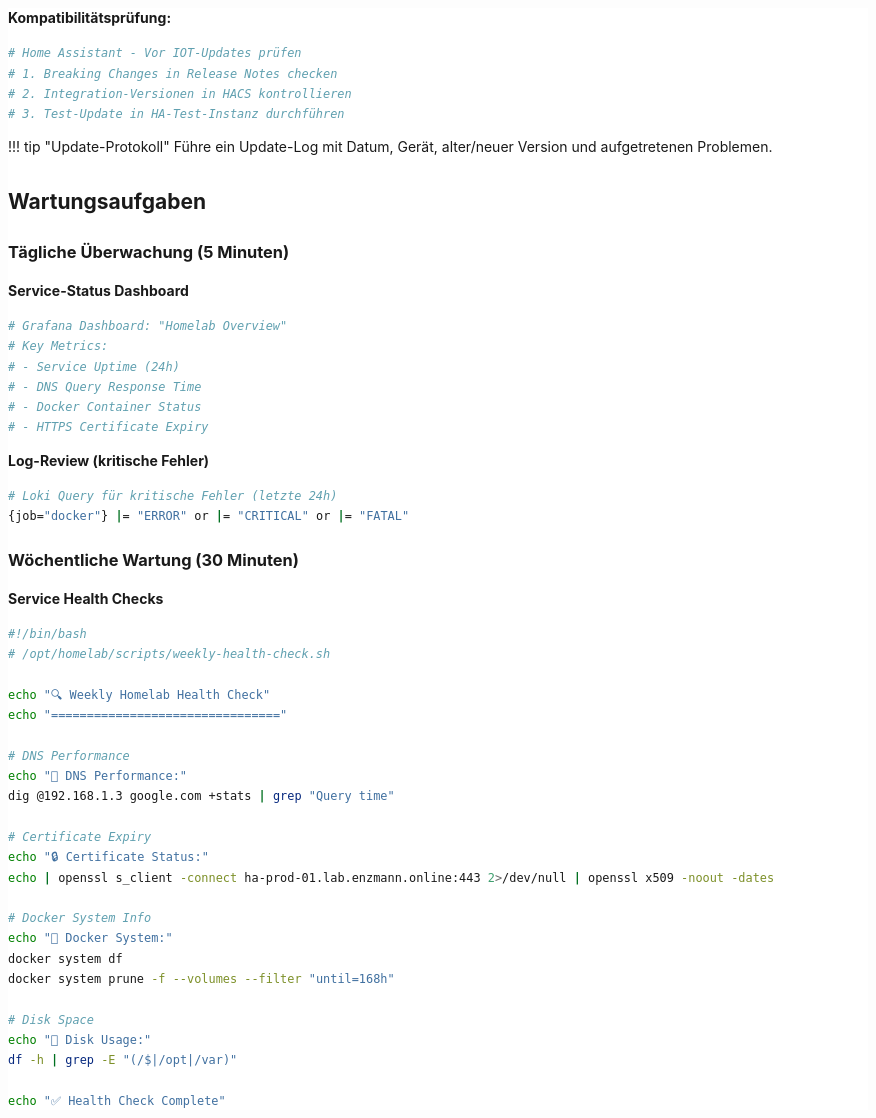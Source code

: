 **Kompatibilitätsprüfung:**
```yaml
# Home Assistant - Vor IOT-Updates prüfen
# 1. Breaking Changes in Release Notes checken
# 2. Integration-Versionen in HACS kontrollieren
# 3. Test-Update in HA-Test-Instanz durchführen
```

!!! tip "Update-Protokoll"
    Führe ein Update-Log mit Datum, Gerät, alter/neuer Version und aufgetretenen Problemen.

## Wartungsaufgaben

### Tägliche Überwachung (5 Minuten)

**Service-Status Dashboard**
```bash
# Grafana Dashboard: "Homelab Overview"
# Key Metrics:
# - Service Uptime (24h)
# - DNS Query Response Time
# - Docker Container Status
# - HTTPS Certificate Expiry
```

**Log-Review (kritische Fehler)**
```bash
# Loki Query für kritische Fehler (letzte 24h)
{job="docker"} |= "ERROR" or |= "CRITICAL" or |= "FATAL"
```

### Wöchentliche Wartung (30 Minuten)

**Service Health Checks**
```bash
#!/bin/bash
# /opt/homelab/scripts/weekly-health-check.sh

echo "🔍 Weekly Homelab Health Check"
echo "================================"

# DNS Performance
echo "📡 DNS Performance:"
dig @192.168.1.3 google.com +stats | grep "Query time"

# Certificate Expiry
echo "🔒 Certificate Status:"
echo | openssl s_client -connect ha-prod-01.lab.enzmann.online:443 2>/dev/null | openssl x509 -noout -dates

# Docker System Info
echo "🐳 Docker System:"
docker system df
docker system prune -f --volumes --filter "until=168h"

# Disk Space
echo "💾 Disk Usage:"
df -h | grep -E "(/$|/opt|/var)"

echo "✅ Health Check Complete"
```
